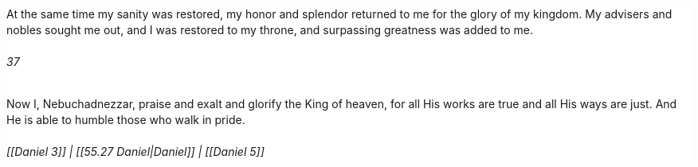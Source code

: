At the same time my sanity was restored, my honor and splendor returned to me for the glory of my kingdom. My advisers and nobles sought me out, and I was restored to my throne, and surpassing greatness was added to me.
###### 37
Now I, Nebuchadnezzar, praise and exalt and glorify the King of heaven, for all His works are true and all His ways are just. And He is able to humble those who walk in pride.

###### [[Daniel 3]] | [[55.27 Daniel|Daniel]] | [[Daniel 5]]
